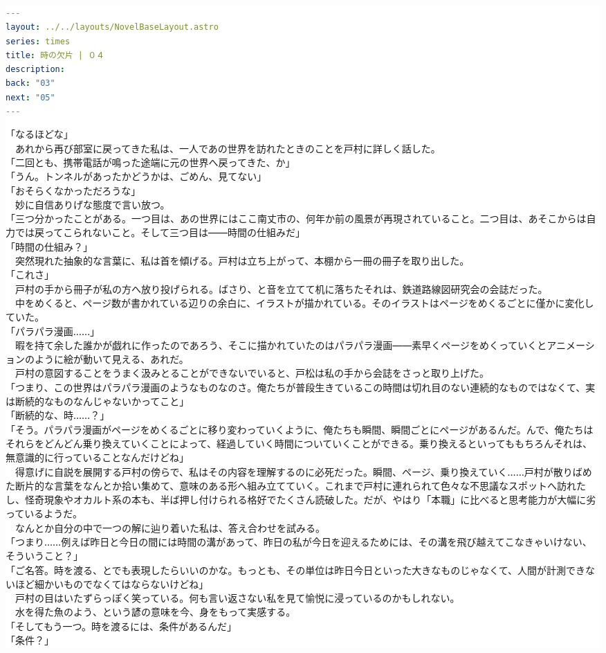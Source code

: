 ```yaml
---
layout: ../../layouts/NovelBaseLayout.astro
series: times
title: 時の欠片 | ０４
description: 
back: "03"
next: "05"
---
```


「なるほどな」
<br>
　あれから再び部室に戻ってきた私は、一人であの世界を訪れたときのことを戸村に詳しく話した。
<br>
「二回とも、携帯電話が鳴った途端に元の世界へ戻ってきた、か」
<br>
「うん。トンネルがあったかどうかは、ごめん、見てない」
<br>
「おそらくなかっただろうな」
<br>
　妙に自信ありげな態度で言い放つ。
<br>
「三つ分かったことがある。一つ目は、あの世界にはここ南丈市の、何年か前の風景が再現されていること。二つ目は、あそこからは自力では戻ってこられないこと。そして三つ目は――時間の仕組みだ」
<br>
「時間の仕組み？」
<br>
　突然現れた抽象的な言葉に、私は首を傾げる。戸村は立ち上がって、本棚から一冊の冊子を取り出した。
<br>
「これさ」
<br>
　戸村の手から冊子が私の方へ放り投げられる。ばさり、と音を立てて机に落ちたそれは、鉄道路線図研究会の会誌だった。
<br>
　中をめくると、ページ数が書かれている辺りの余白に、イラストが描かれている。そのイラストはページをめくるごとに僅かに変化していた。
<br>
「パラパラ漫画……」
<br>
　暇を持て余した誰かが戯れに作ったのであろう、そこに描かれていたのはパラパラ漫画――素早くページをめくっていくとアニメーションのように絵が動いて見える、あれだ。
<br>
　戸村の意図することをうまく汲みとることができないでいると、戸松は私の手から会誌をさっと取り上げた。
<br>
「つまり、この世界はパラパラ漫画のようなものなのさ。俺たちが普段生きているこの時間は切れ目のない連続的なものではなくて、実は断続的なものなんじゃないかってこと」
<br>
「断続的な、時……？」
<br>
「そう。パラパラ漫画がページをめくるごとに移り変わっていくように、俺たちも瞬間、瞬間ごとにページがあるんだ。んで、俺たちはそれらをどんどん乗り換えていくことによって、経過していく時間についていくことができる。乗り換えるといってももちろんそれは、無意識的に行っていることなんだけどね」
<br>
　得意げに自説を展開する戸村の傍らで、私はその内容を理解するのに必死だった。瞬間、ページ、乗り換えていく……戸村が散りばめた断片的な言葉をなんとか拾い集めて、意味のある形へ組み立てていく。これまで戸村に連れられて色々な不思議なスポットへ訪れたし、怪奇現象やオカルト系の本も、半ば押し付けられる格好でたくさん読破した。だが、やはり「本職」に比べると思考能力が大幅に劣っているようだ。
<br>
　なんとか自分の中で一つの解に辿り着いた私は、答え合わせを試みる。
<br>
「つまり……例えば昨日と今日の間には時間の溝があって、昨日の私が今日を迎えるためには、その溝を飛び越えてこなきゃいけない、そういうこと？」
<br>
「ご名答。時を渡る、とでも表現したらいいのかな。もっとも、その単位は昨日今日といった大きなものじゃなくて、人間が計測できないほど細かいものでなくてはならないけどね」
<br>
　戸村の目はいたずらっぽく笑っている。何も言い返さない私を見て愉悦に浸っているのかもしれない。
<br>
　水を得た魚のよう、という諺の意味を今、身をもって実感する。
<br>
「そしてもう一つ。時を渡るには、条件があるんだ」
<br>
「条件？」